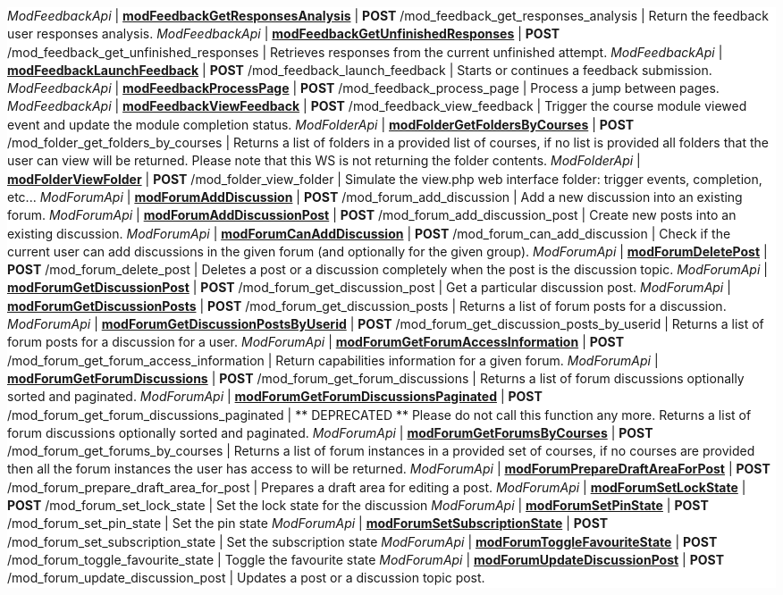*ModFeedbackApi* | [**modFeedbackGetResponsesAnalysis**](docs/Api/ModFeedbackApi.md#modfeedbackgetresponsesanalysis) | **POST** /mod_feedback_get_responses_analysis | Return the feedback user responses analysis.
*ModFeedbackApi* | [**modFeedbackGetUnfinishedResponses**](docs/Api/ModFeedbackApi.md#modfeedbackgetunfinishedresponses) | **POST** /mod_feedback_get_unfinished_responses | Retrieves responses from the current unfinished attempt.
*ModFeedbackApi* | [**modFeedbackLaunchFeedback**](docs/Api/ModFeedbackApi.md#modfeedbacklaunchfeedback) | **POST** /mod_feedback_launch_feedback | Starts or continues a feedback submission.
*ModFeedbackApi* | [**modFeedbackProcessPage**](docs/Api/ModFeedbackApi.md#modfeedbackprocesspage) | **POST** /mod_feedback_process_page | Process a jump between pages.
*ModFeedbackApi* | [**modFeedbackViewFeedback**](docs/Api/ModFeedbackApi.md#modfeedbackviewfeedback) | **POST** /mod_feedback_view_feedback | Trigger the course module viewed event and update the module completion status.
*ModFolderApi* | [**modFolderGetFoldersByCourses**](docs/Api/ModFolderApi.md#modfoldergetfoldersbycourses) | **POST** /mod_folder_get_folders_by_courses | Returns a list of folders in a provided list of courses, if no list is provided all folders that                             the user can view will be returned. Please note that this WS is not returning the folder contents.
*ModFolderApi* | [**modFolderViewFolder**](docs/Api/ModFolderApi.md#modfolderviewfolder) | **POST** /mod_folder_view_folder | Simulate the view.php web interface folder: trigger events, completion, etc...
*ModForumApi* | [**modForumAddDiscussion**](docs/Api/ModForumApi.md#modforumadddiscussion) | **POST** /mod_forum_add_discussion | Add a new discussion into an existing forum.
*ModForumApi* | [**modForumAddDiscussionPost**](docs/Api/ModForumApi.md#modforumadddiscussionpost) | **POST** /mod_forum_add_discussion_post | Create new posts into an existing discussion.
*ModForumApi* | [**modForumCanAddDiscussion**](docs/Api/ModForumApi.md#modforumcanadddiscussion) | **POST** /mod_forum_can_add_discussion | Check if the current user can add discussions in the given forum (and optionally for the given group).
*ModForumApi* | [**modForumDeletePost**](docs/Api/ModForumApi.md#modforumdeletepost) | **POST** /mod_forum_delete_post | Deletes a post or a discussion completely when the post is the discussion topic.
*ModForumApi* | [**modForumGetDiscussionPost**](docs/Api/ModForumApi.md#modforumgetdiscussionpost) | **POST** /mod_forum_get_discussion_post | Get a particular discussion post.
*ModForumApi* | [**modForumGetDiscussionPosts**](docs/Api/ModForumApi.md#modforumgetdiscussionposts) | **POST** /mod_forum_get_discussion_posts | Returns a list of forum posts for a discussion.
*ModForumApi* | [**modForumGetDiscussionPostsByUserid**](docs/Api/ModForumApi.md#modforumgetdiscussionpostsbyuserid) | **POST** /mod_forum_get_discussion_posts_by_userid | Returns a list of forum posts for a discussion for a user.
*ModForumApi* | [**modForumGetForumAccessInformation**](docs/Api/ModForumApi.md#modforumgetforumaccessinformation) | **POST** /mod_forum_get_forum_access_information | Return capabilities information for a given forum.
*ModForumApi* | [**modForumGetForumDiscussions**](docs/Api/ModForumApi.md#modforumgetforumdiscussions) | **POST** /mod_forum_get_forum_discussions | Returns a list of forum discussions optionally sorted and paginated.
*ModForumApi* | [**modForumGetForumDiscussionsPaginated**](docs/Api/ModForumApi.md#modforumgetforumdiscussionspaginated) | **POST** /mod_forum_get_forum_discussions_paginated | ** DEPRECATED ** Please do not call this function any more.                           Returns a list of forum discussions optionally sorted and paginated.
*ModForumApi* | [**modForumGetForumsByCourses**](docs/Api/ModForumApi.md#modforumgetforumsbycourses) | **POST** /mod_forum_get_forums_by_courses | Returns a list of forum instances in a provided set of courses, if             no courses are provided then all the forum instances the user has access to will be             returned.
*ModForumApi* | [**modForumPrepareDraftAreaForPost**](docs/Api/ModForumApi.md#modforumpreparedraftareaforpost) | **POST** /mod_forum_prepare_draft_area_for_post | Prepares a draft area for editing a post.
*ModForumApi* | [**modForumSetLockState**](docs/Api/ModForumApi.md#modforumsetlockstate) | **POST** /mod_forum_set_lock_state | Set the lock state for the discussion
*ModForumApi* | [**modForumSetPinState**](docs/Api/ModForumApi.md#modforumsetpinstate) | **POST** /mod_forum_set_pin_state | Set the pin state
*ModForumApi* | [**modForumSetSubscriptionState**](docs/Api/ModForumApi.md#modforumsetsubscriptionstate) | **POST** /mod_forum_set_subscription_state | Set the subscription state
*ModForumApi* | [**modForumToggleFavouriteState**](docs/Api/ModForumApi.md#modforumtogglefavouritestate) | **POST** /mod_forum_toggle_favourite_state | Toggle the favourite state
*ModForumApi* | [**modForumUpdateDiscussionPost**](docs/Api/ModForumApi.md#modforumupdatediscussionpost) | **POST** /mod_forum_update_discussion_post | Updates a post or a discussion topic post.